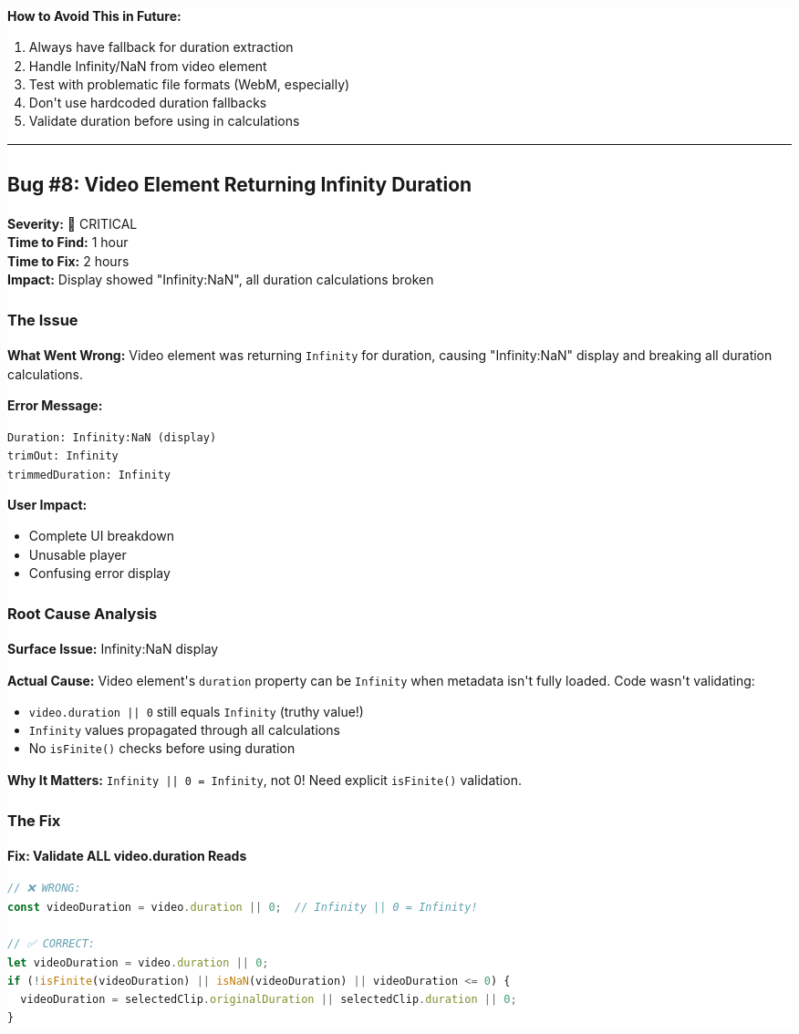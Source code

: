 **How to Avoid This in Future:**
1. Always have fallback for duration extraction
2. Handle Infinity/NaN from video element
3. Test with problematic file formats (WebM, especially)
4. Don't use hardcoded duration fallbacks
5. Validate duration before using in calculations

---

## Bug #8: Video Element Returning Infinity Duration

**Severity:** 🔴 CRITICAL  
**Time to Find:** 1 hour  
**Time to Fix:** 2 hours  
**Impact:** Display showed "Infinity:NaN", all duration calculations broken

### The Issue

**What Went Wrong:**
Video element was returning `Infinity` for duration, causing "Infinity:NaN" display and breaking all duration calculations.

**Error Message:**
```
Duration: Infinity:NaN (display)
trimOut: Infinity
trimmedDuration: Infinity
```

**User Impact:**
- Complete UI breakdown
- Unusable player
- Confusing error display

### Root Cause Analysis

**Surface Issue:**
Infinity:NaN display

**Actual Cause:**
Video element's `duration` property can be `Infinity` when metadata isn't fully loaded. Code wasn't validating:
- `video.duration || 0` still equals `Infinity` (truthy value!)
- `Infinity` values propagated through all calculations
- No `isFinite()` checks before using duration

**Why It Matters:**
`Infinity || 0 = Infinity`, not 0! Need explicit `isFinite()` validation.

### The Fix

**Fix: Validate ALL video.duration Reads**
```javascript
// ❌ WRONG:
const videoDuration = video.duration || 0;  // Infinity || 0 = Infinity!

// ✅ CORRECT:
let videoDuration = video.duration || 0;
if (!isFinite(videoDuration) || isNaN(videoDuration) || videoDuration <= 0) {
  videoDuration = selectedClip.originalDuration || selectedClip.duration || 0;
}
```
